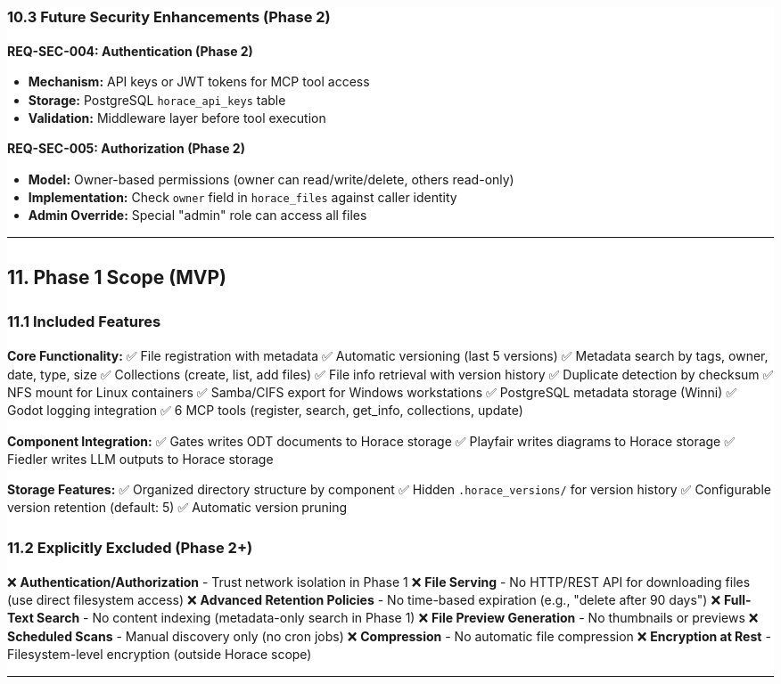 ### 10.3 Future Security Enhancements (Phase 2)

**REQ-SEC-004: Authentication (Phase 2)**
- **Mechanism:** API keys or JWT tokens for MCP tool access
- **Storage:** PostgreSQL `horace_api_keys` table
- **Validation:** Middleware layer before tool execution

**REQ-SEC-005: Authorization (Phase 2)**
- **Model:** Owner-based permissions (owner can read/write/delete, others read-only)
- **Implementation:** Check `owner` field in `horace_files` against caller identity
- **Admin Override:** Special "admin" role can access all files

---

## 11. Phase 1 Scope (MVP)

### 11.1 Included Features

**Core Functionality:**
✅ File registration with metadata
✅ Automatic versioning (last 5 versions)
✅ Metadata search by tags, owner, date, type, size
✅ Collections (create, list, add files)
✅ File info retrieval with version history
✅ Duplicate detection by checksum
✅ NFS mount for Linux containers
✅ Samba/CIFS export for Windows workstations
✅ PostgreSQL metadata storage (Winni)
✅ Godot logging integration
✅ 6 MCP tools (register, search, get_info, collections, update)

**Component Integration:**
✅ Gates writes ODT documents to Horace storage
✅ Playfair writes diagrams to Horace storage
✅ Fiedler writes LLM outputs to Horace storage

**Storage Features:**
✅ Organized directory structure by component
✅ Hidden `.horace_versions/` for version history
✅ Configurable version retention (default: 5)
✅ Automatic version pruning

### 11.2 Explicitly Excluded (Phase 2+)

❌ **Authentication/Authorization** - Trust network isolation in Phase 1
❌ **File Serving** - No HTTP/REST API for downloading files (use direct filesystem access)
❌ **Advanced Retention Policies** - No time-based expiration (e.g., "delete after 90 days")
❌ **Full-Text Search** - No content indexing (metadata-only search in Phase 1)
❌ **File Preview Generation** - No thumbnails or previews
❌ **Scheduled Scans** - Manual discovery only (no cron jobs)
❌ **Compression** - No automatic file compression
❌ **Encryption at Rest** - Filesystem-level encryption (outside Horace scope)

---